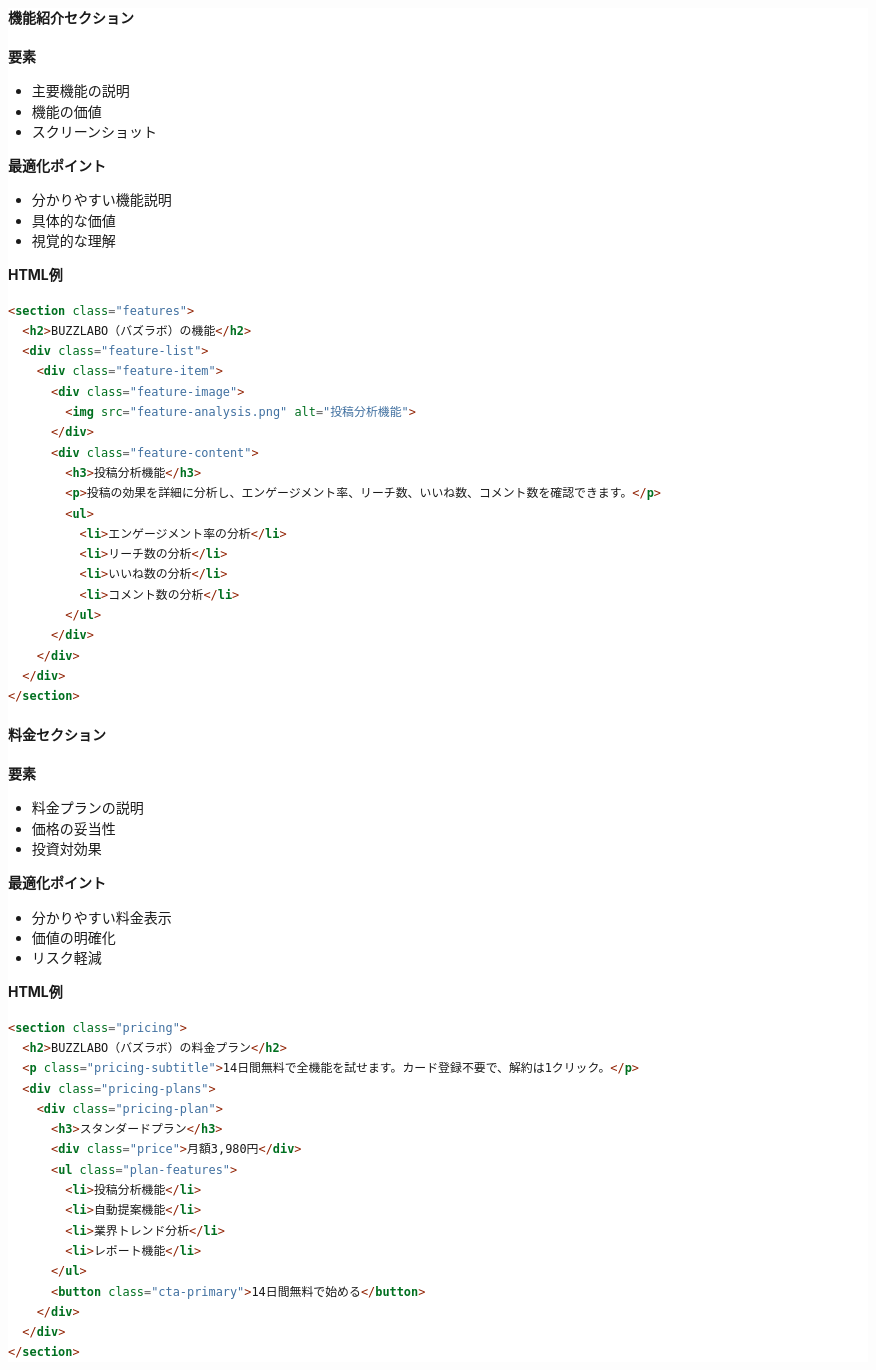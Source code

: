 #### 機能紹介セクション
**要素**
- 主要機能の説明
- 機能の価値
- スクリーンショット

**最適化ポイント**
- 分かりやすい機能説明
- 具体的な価値
- 視覚的な理解

**HTML例**
```html
<section class="features">
  <h2>BUZZLABO（バズラボ）の機能</h2>
  <div class="feature-list">
    <div class="feature-item">
      <div class="feature-image">
        <img src="feature-analysis.png" alt="投稿分析機能">
      </div>
      <div class="feature-content">
        <h3>投稿分析機能</h3>
        <p>投稿の効果を詳細に分析し、エンゲージメント率、リーチ数、いいね数、コメント数を確認できます。</p>
        <ul>
          <li>エンゲージメント率の分析</li>
          <li>リーチ数の分析</li>
          <li>いいね数の分析</li>
          <li>コメント数の分析</li>
        </ul>
      </div>
    </div>
  </div>
</section>
```

#### 料金セクション
**要素**
- 料金プランの説明
- 価格の妥当性
- 投資対効果

**最適化ポイント**
- 分かりやすい料金表示
- 価値の明確化
- リスク軽減

**HTML例**
```html
<section class="pricing">
  <h2>BUZZLABO（バズラボ）の料金プラン</h2>
  <p class="pricing-subtitle">14日間無料で全機能を試せます。カード登録不要で、解約は1クリック。</p>
  <div class="pricing-plans">
    <div class="pricing-plan">
      <h3>スタンダードプラン</h3>
      <div class="price">月額3,980円</div>
      <ul class="plan-features">
        <li>投稿分析機能</li>
        <li>自動提案機能</li>
        <li>業界トレンド分析</li>
        <li>レポート機能</li>
      </ul>
      <button class="cta-primary">14日間無料で始める</button>
    </div>
  </div>
</section>
```